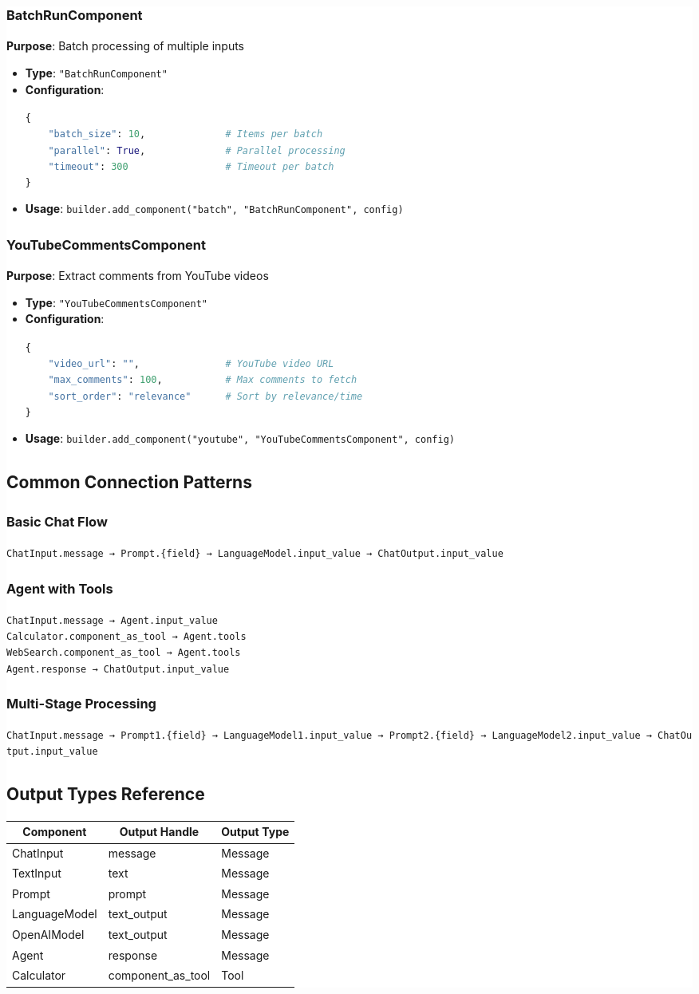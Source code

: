 ### BatchRunComponent
**Purpose**: Batch processing of multiple inputs
- **Type**: `"BatchRunComponent"`
- **Configuration**:
  ```python
  {
      "batch_size": 10,              # Items per batch
      "parallel": True,              # Parallel processing
      "timeout": 300                 # Timeout per batch
  }
  ```
- **Usage**: `builder.add_component("batch", "BatchRunComponent", config)`

### YouTubeCommentsComponent
**Purpose**: Extract comments from YouTube videos
- **Type**: `"YouTubeCommentsComponent"`
- **Configuration**:
  ```python
  {
      "video_url": "",               # YouTube video URL
      "max_comments": 100,           # Max comments to fetch
      "sort_order": "relevance"      # Sort by relevance/time
  }
  ```
- **Usage**: `builder.add_component("youtube", "YouTubeCommentsComponent", config)`

## Common Connection Patterns

### Basic Chat Flow
```
ChatInput.message → Prompt.{field} → LanguageModel.input_value → ChatOutput.input_value
```

### Agent with Tools
```
ChatInput.message → Agent.input_value
Calculator.component_as_tool → Agent.tools
WebSearch.component_as_tool → Agent.tools
Agent.response → ChatOutput.input_value
```

### Multi-Stage Processing
```
ChatInput.message → Prompt1.{field} → LanguageModel1.input_value → Prompt2.{field} → LanguageModel2.input_value → ChatOutput.input_value
```

## Output Types Reference

| Component | Output Handle | Output Type |
|-----------|---------------|-------------|
| ChatInput | message | Message |
| TextInput | text | Message |
| Prompt | prompt | Message |
| LanguageModel | text_output | Message |
| OpenAIModel | text_output | Message |
| Agent | response | Message |
| Calculator | component_as_tool | Tool |